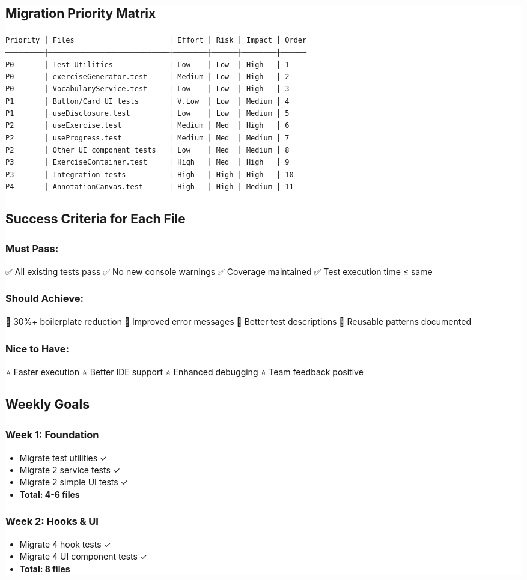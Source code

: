 
## Migration Priority Matrix

```
Priority │ Files                      │ Effort │ Risk │ Impact │ Order
─────────┼────────────────────────────┼────────┼──────┼────────┼──────
P0       │ Test Utilities             │ Low    │ Low  │ High   │ 1
P0       │ exerciseGenerator.test     │ Medium │ Low  │ High   │ 2
P0       │ VocabularyService.test     │ Low    │ Low  │ High   │ 3
P1       │ Button/Card UI tests       │ V.Low  │ Low  │ Medium │ 4
P1       │ useDisclosure.test         │ Low    │ Low  │ Medium │ 5
P2       │ useExercise.test           │ Medium │ Med  │ High   │ 6
P2       │ useProgress.test           │ Medium │ Med  │ Medium │ 7
P2       │ Other UI component tests   │ Low    │ Med  │ Medium │ 8
P3       │ ExerciseContainer.test     │ High   │ Med  │ High   │ 9
P3       │ Integration tests          │ High   │ High │ High   │ 10
P4       │ AnnotationCanvas.test      │ High   │ High │ Medium │ 11
```

## Success Criteria for Each File

### Must Pass:
✅ All existing tests pass
✅ No new console warnings
✅ Coverage maintained
✅ Test execution time ≤ same

### Should Achieve:
🎯 30%+ boilerplate reduction
🎯 Improved error messages
🎯 Better test descriptions
🎯 Reusable patterns documented

### Nice to Have:
⭐ Faster execution
⭐ Better IDE support
⭐ Enhanced debugging
⭐ Team feedback positive

## Weekly Goals

### Week 1: Foundation
- Migrate test utilities ✓
- Migrate 2 service tests ✓
- Migrate 2 simple UI tests ✓
- **Total: 4-6 files**

### Week 2: Hooks & UI
- Migrate 4 hook tests ✓
- Migrate 4 UI component tests ✓
- **Total: 8 files**
